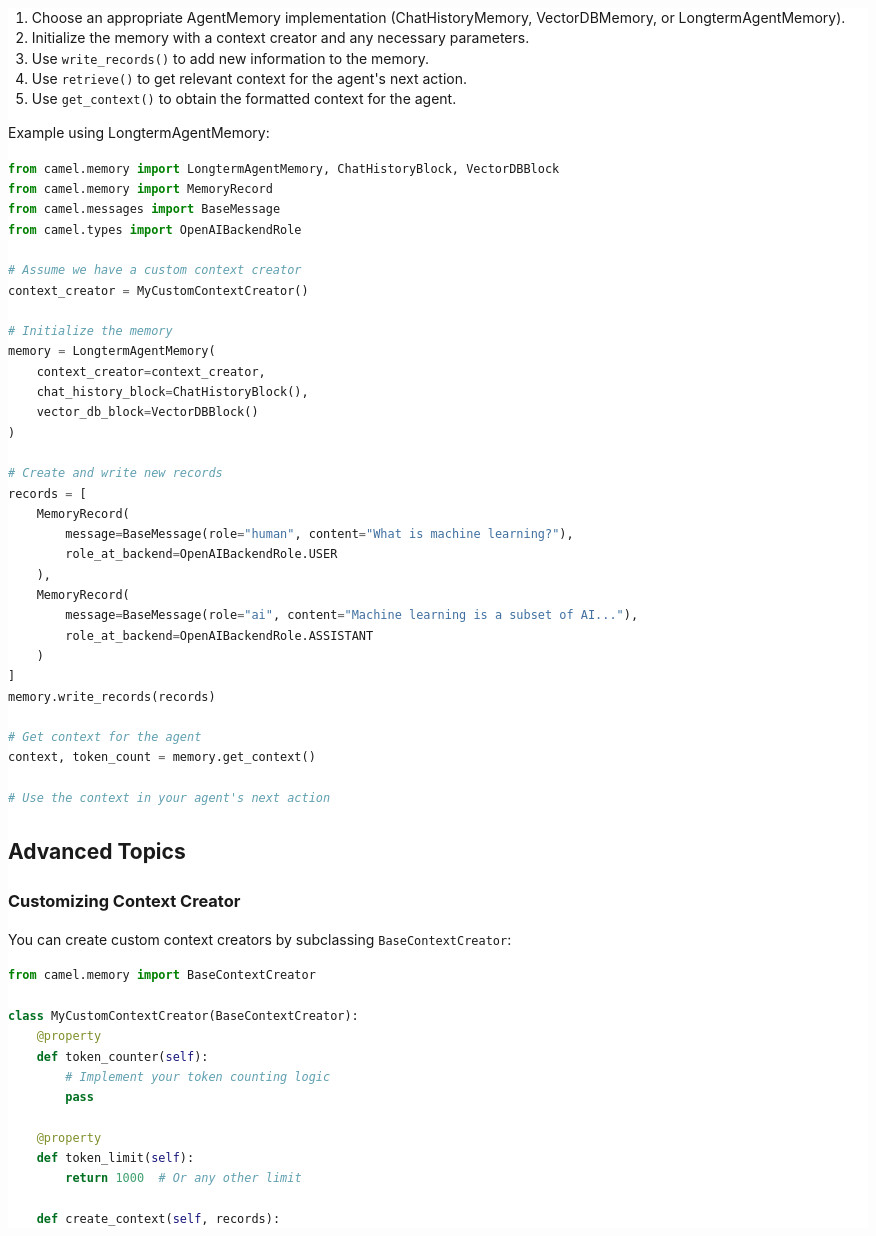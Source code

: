 1. Choose an appropriate AgentMemory implementation (ChatHistoryMemory, VectorDBMemory, or LongtermAgentMemory).
2. Initialize the memory with a context creator and any necessary parameters.
3. Use `write_records()` to add new information to the memory.
4. Use `retrieve()` to get relevant context for the agent's next action.
5. Use `get_context()` to obtain the formatted context for the agent.

Example using LongtermAgentMemory:

```python
from camel.memory import LongtermAgentMemory, ChatHistoryBlock, VectorDBBlock
from camel.memory import MemoryRecord
from camel.messages import BaseMessage
from camel.types import OpenAIBackendRole

# Assume we have a custom context creator
context_creator = MyCustomContextCreator()

# Initialize the memory
memory = LongtermAgentMemory(
    context_creator=context_creator,
    chat_history_block=ChatHistoryBlock(),
    vector_db_block=VectorDBBlock()
)

# Create and write new records
records = [
    MemoryRecord(
        message=BaseMessage(role="human", content="What is machine learning?"),
        role_at_backend=OpenAIBackendRole.USER
    ),
    MemoryRecord(
        message=BaseMessage(role="ai", content="Machine learning is a subset of AI..."),
        role_at_backend=OpenAIBackendRole.ASSISTANT
    )
]
memory.write_records(records)

# Get context for the agent
context, token_count = memory.get_context()

# Use the context in your agent's next action

```

## Advanced Topics

### Customizing Context Creator

You can create custom context creators by subclassing `BaseContextCreator`:

```python
from camel.memory import BaseContextCreator

class MyCustomContextCreator(BaseContextCreator):
    @property
    def token_counter(self):
        # Implement your token counting logic
        pass

    @property
    def token_limit(self):
        return 1000  # Or any other limit

    def create_context(self, records):
```